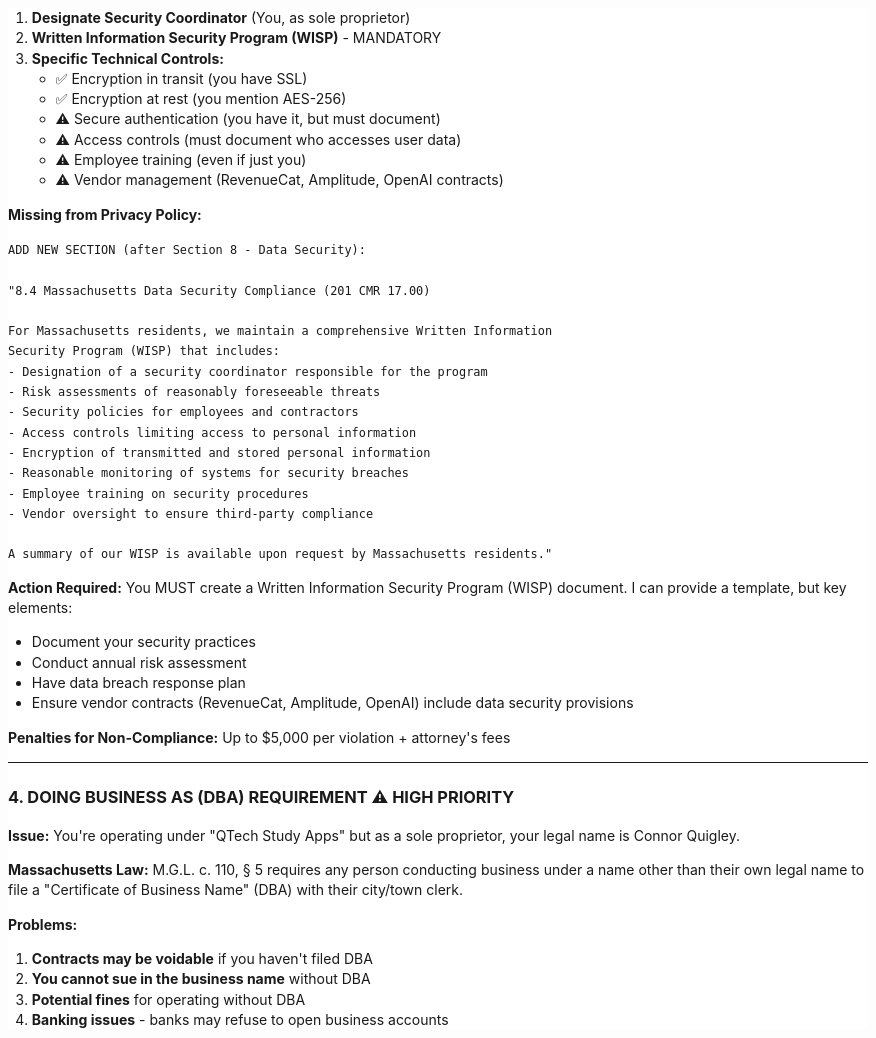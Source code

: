 1. **Designate Security Coordinator** (You, as sole proprietor)
2. **Written Information Security Program (WISP)** - MANDATORY
3. **Specific Technical Controls:**
   - ✅ Encryption in transit (you have SSL)
   - ✅ Encryption at rest (you mention AES-256)
   - ⚠️ Secure authentication (you have it, but must document)
   - ⚠️ Access controls (must document who accesses user data)
   - ⚠️ Employee training (even if just you)
   - ⚠️ Vendor management (RevenueCat, Amplitude, OpenAI contracts)

**Missing from Privacy Policy:**
```
ADD NEW SECTION (after Section 8 - Data Security):

"8.4 Massachusetts Data Security Compliance (201 CMR 17.00)

For Massachusetts residents, we maintain a comprehensive Written Information 
Security Program (WISP) that includes:
- Designation of a security coordinator responsible for the program
- Risk assessments of reasonably foreseeable threats
- Security policies for employees and contractors
- Access controls limiting access to personal information
- Encryption of transmitted and stored personal information
- Reasonable monitoring of systems for security breaches
- Employee training on security procedures
- Vendor oversight to ensure third-party compliance

A summary of our WISP is available upon request by Massachusetts residents."
```

**Action Required:** You MUST create a Written Information Security Program (WISP) document. I can provide a template, but key elements:
- Document your security practices
- Conduct annual risk assessment
- Have data breach response plan
- Ensure vendor contracts (RevenueCat, Amplitude, OpenAI) include data security provisions

**Penalties for Non-Compliance:** Up to $5,000 per violation + attorney's fees

---

### 4. DOING BUSINESS AS (DBA) REQUIREMENT ⚠️ HIGH PRIORITY

**Issue:** You're operating under "QTech Study Apps" but as a sole proprietor, your legal name is Connor Quigley.

**Massachusetts Law:** M.G.L. c. 110, § 5 requires any person conducting business under a name other than their own legal name to file a "Certificate of Business Name" (DBA) with their city/town clerk.

**Problems:**
1. **Contracts may be voidable** if you haven't filed DBA
2. **You cannot sue in the business name** without DBA
3. **Potential fines** for operating without DBA
4. **Banking issues** - banks may refuse to open business accounts
